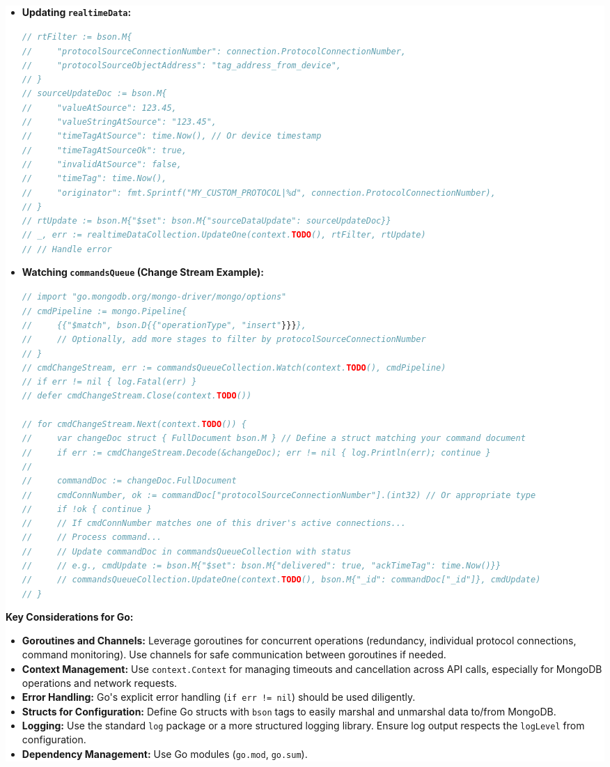 *   **Updating `realtimeData`:**
    ```go
    // rtFilter := bson.M{
    //     "protocolSourceConnectionNumber": connection.ProtocolConnectionNumber,
    //     "protocolSourceObjectAddress": "tag_address_from_device",
    // }
    // sourceUpdateDoc := bson.M{
    //     "valueAtSource": 123.45,
    //     "valueStringAtSource": "123.45",
    //     "timeTagAtSource": time.Now(), // Or device timestamp
    //     "timeTagAtSourceOk": true,
    //     "invalidAtSource": false,
    //     "timeTag": time.Now(),
    //     "originator": fmt.Sprintf("MY_CUSTOM_PROTOCOL|%d", connection.ProtocolConnectionNumber),
    // }
    // rtUpdate := bson.M{"$set": bson.M{"sourceDataUpdate": sourceUpdateDoc}}
    // _, err := realtimeDataCollection.UpdateOne(context.TODO(), rtFilter, rtUpdate)
    // // Handle error
    ```

*   **Watching `commandsQueue` (Change Stream Example):**
    ```go
    // import "go.mongodb.org/mongo-driver/mongo/options"
    // cmdPipeline := mongo.Pipeline{
    //     {{"$match", bson.D{{"operationType", "insert"}}}},
    //     // Optionally, add more stages to filter by protocolSourceConnectionNumber
    // }
    // cmdChangeStream, err := commandsQueueCollection.Watch(context.TODO(), cmdPipeline)
    // if err != nil { log.Fatal(err) }
    // defer cmdChangeStream.Close(context.TODO())

    // for cmdChangeStream.Next(context.TODO()) {
    //     var changeDoc struct { FullDocument bson.M } // Define a struct matching your command document
    //     if err := cmdChangeStream.Decode(&changeDoc); err != nil { log.Println(err); continue }
    //
    //     commandDoc := changeDoc.FullDocument
    //     cmdConnNumber, ok := commandDoc["protocolSourceConnectionNumber"].(int32) // Or appropriate type
    //     if !ok { continue }
    //     // If cmdConnNumber matches one of this driver's active connections...
    //     // Process command...
    //     // Update commandDoc in commandsQueueCollection with status
    //     // e.g., cmdUpdate := bson.M{"$set": bson.M{"delivered": true, "ackTimeTag": time.Now()}}
    //     // commandsQueueCollection.UpdateOne(context.TODO(), bson.M{"_id": commandDoc["_id"]}, cmdUpdate)
    // }
    ```

**Key Considerations for Go:**

*   **Goroutines and Channels:** Leverage goroutines for concurrent operations (redundancy, individual protocol connections, command monitoring). Use channels for safe communication between goroutines if needed.
*   **Context Management:** Use `context.Context` for managing timeouts and cancellation across API calls, especially for MongoDB operations and network requests.
*   **Error Handling:** Go's explicit error handling (`if err != nil`) should be used diligently.
*   **Structs for Configuration:** Define Go structs with `bson` tags to easily marshal and unmarshal data to/from MongoDB.
*   **Logging:** Use the standard `log` package or a more structured logging library. Ensure log output respects the `logLevel` from configuration.
*   **Dependency Management:** Use Go modules (`go.mod`, `go.sum`).
